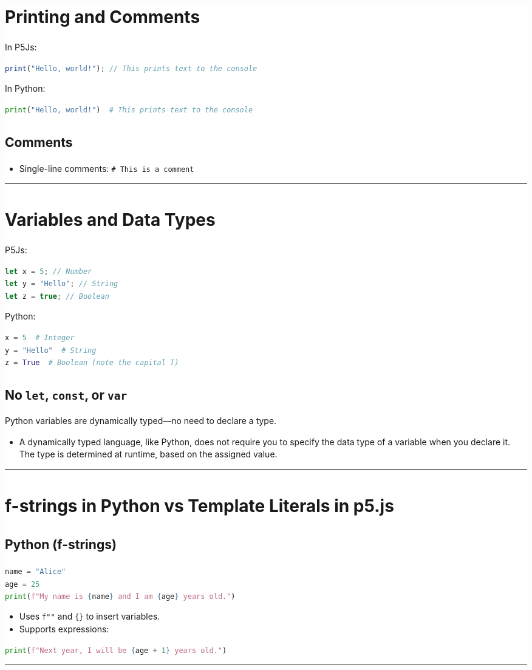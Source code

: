 # Printing and Comments

In P5Js:
```js
print("Hello, world!"); // This prints text to the console
```

In Python:
```python
print("Hello, world!")  # This prints text to the console
```

## Comments
- Single-line comments: `# This is a comment`

---

# Variables and Data Types

P5Js:
```js
let x = 5; // Number
let y = "Hello"; // String
let z = true; // Boolean
```

Python:
```python
x = 5  # Integer
y = "Hello"  # String
z = True  # Boolean (note the capital T)
```

## No `let`, `const`, or `var`
Python variables are dynamically typed—no need to declare a type.
- A dynamically typed language, like Python, does not require you to specify the data type of a variable when you declare it. The type is determined at runtime, based on the assigned value.

---
# **f-strings in Python vs Template Literals in p5.js**  

## **Python (f-strings)**
```python
name = "Alice"
age = 25
print(f"My name is {name} and I am {age} years old.")
```
- Uses `f""` and `{}` to insert variables.  
- Supports expressions:  
```python
print(f"Next year, I will be {age + 1} years old.")
```

---